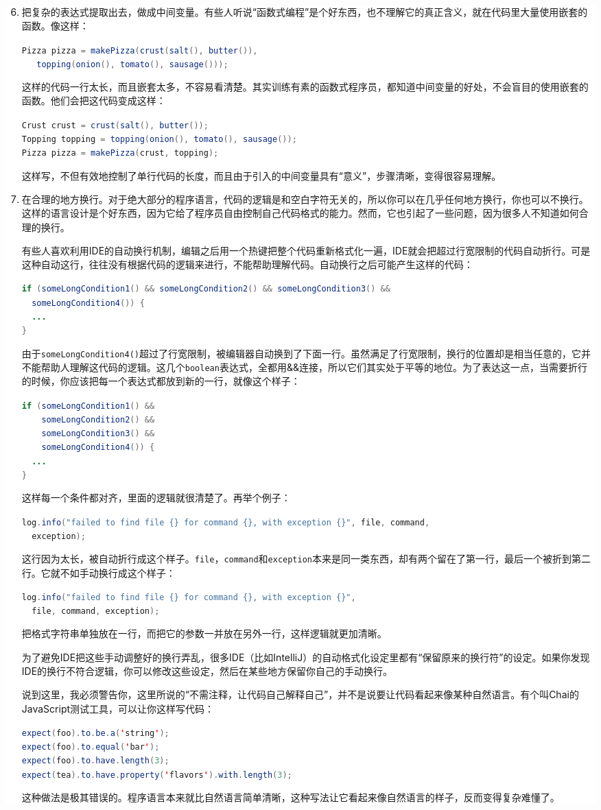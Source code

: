 6. 把复杂的表达式提取出去，做成中间变量。有些人听说“函数式编程”是个好东西，也不理解它的真正含义，就在代码里大量使用嵌套的函数。像这样：
    ```java
    Pizza pizza = makePizza(crust(salt(), butter()),
       topping(onion(), tomato(), sausage()));
    ```
    这样的代码一行太长，而且嵌套太多，不容易看清楚。其实训练有素的函数式程序员，都知道中间变量的好处，不会盲目的使用嵌套的函数。他们会把这代码变成这样：
    ```java
    Crust crust = crust(salt(), butter());
    Topping topping = topping(onion(), tomato(), sausage());
    Pizza pizza = makePizza(crust, topping);
    ```
    这样写，不但有效地控制了单行代码的长度，而且由于引入的中间变量具有“意义”，步骤清晰，变得很容易理解。

7. 在合理的地方换行。对于绝大部分的程序语言，代码的逻辑是和空白字符无关的，所以你可以在几乎任何地方换行，你也可以不换行。这样的语言设计是个好东西，因为它给了程序员自由控制自己代码格式的能力。然而，它也引起了一些问题，因为很多人不知道如何合理的换行。

    有些人喜欢利用IDE的自动换行机制，编辑之后用一个热键把整个代码重新格式化一遍，IDE就会把超过行宽限制的代码自动折行。可是这种自动这行，往往没有根据代码的逻辑来进行，不能帮助理解代码。自动换行之后可能产生这样的代码：
    ```java
    if (someLongCondition1() && someLongCondition2() && someLongCondition3() &&
      someLongCondition4()) {
      ...
   }
    ```
    由于`someLongCondition4()`超过了行宽限制，被编辑器自动换到了下面一行。虽然满足了行宽限制，换行的位置却是相当任意的，它并不能帮助人理解这代码的逻辑。这几个`boolean`表达式，全都用&&连接，所以它们其实处于平等的地位。为了表达这一点，当需要折行的时候，你应该把每一个表达式都放到新的一行，就像这个样子：
    ```java
    if (someLongCondition1() &&
        someLongCondition2() &&
        someLongCondition3() &&
        someLongCondition4()) {
      ...
    }
    ```
    这样每一个条件都对齐，里面的逻辑就很清楚了。再举个例子：
    ```java
    log.info("failed to find file {} for command {}, with exception {}", file, command,
      exception);
    ```
    这行因为太长，被自动折行成这个样子。`file`，`command`和`exception`本来是同一类东西，却有两个留在了第一行，最后一个被折到第二行。它就不如手动换行成这个样子：
    ```java
    log.info("failed to find file {} for command {}, with exception {}",
      file, command, exception);
    ```
    把格式字符串单独放在一行，而把它的参数一并放在另外一行，这样逻辑就更加清晰。

    为了避免IDE把这些手动调整好的换行弄乱，很多IDE（比如IntelliJ）的自动格式化设定里都有“保留原来的换行符”的设定。如果你发现IDE的换行不符合逻辑，你可以修改这些设定，然后在某些地方保留你自己的手动换行。

    说到这里，我必须警告你，这里所说的“不需注释，让代码自己解释自己”，并不是说要让代码看起来像某种自然语言。有个叫Chai的JavaScript测试工具，可以让你这样写代码：
    ```java
    expect(foo).to.be.a('string');
    expect(foo).to.equal('bar');
    expect(foo).to.have.length(3);
    expect(tea).to.have.property('flavors').with.length(3);
    ```
    这种做法是极其错误的。程序语言本来就比自然语言简单清晰，这种写法让它看起来像自然语言的样子，反而变得复杂难懂了。
